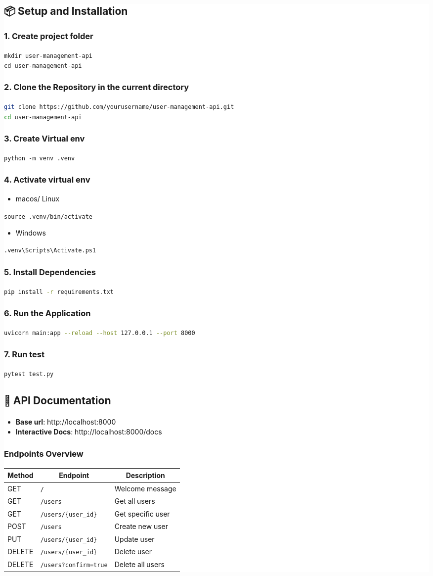 ## 📦 Setup and Installation

### 1. Create project folder
```
mkdir user-management-api
cd user-management-api
```
### 2. Clone the Repository in the current directory
```bash
git clone https://github.com/yourusername/user-management-api.git
cd user-management-api
```
### 3. Create Virtual env
```
python -m venv .venv
```
### 4. Activate virtual env
- macos/ Linux
```
source .venv/bin/activate
```
- Windows
```
.venv\Scripts\Activate.ps1
```

### 5. Install Dependencies
```bash
pip install -r requirements.txt
```

### 6. Run the Application
```bash
uvicorn main:app --reload --host 127.0.0.1 --port 8000

```
### 7. Run test
```bash
pytest test.py
```


## 📖 API Documentation
- **Base url**: http://localhost:8000
- **Interactive Docs**: http://localhost:8000/docs

### Endpoints Overview

| Method | Endpoint | Description |
|--------|----------|-------------|
| GET | `/` | Welcome message |
| GET | `/users` | Get all users |
| GET | `/users/{user_id}` | Get specific user |
| POST | `/users` | Create new user |
| PUT | `/users/{user_id}` | Update user |
| DELETE | `/users/{user_id}` | Delete user |
| DELETE | `/users?confirm=true` | Delete all users |
